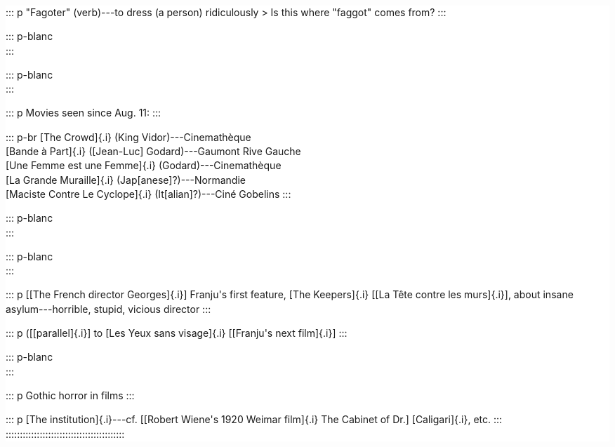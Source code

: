 ::: p
"Fagoter" (verb)---to dress (a person) ridiculously \> Is this where "faggot" comes from?
:::

::: p-blanc
 \
:::

::: p-blanc
 \
:::

::: p
Movies seen since Aug. 11:
:::

::: p-br
[The Crowd]{.i} (King Vidor)---Cinemathèque\
[Bande à Part]{.i} (\[Jean-Luc\] Godard)---Gaumont Rive Gauche\
[Une Femme est une Femme]{.i} (Godard)---Cinemathèque\
[La Grande Muraille]{.i} (Jap\[anese\]?)---Normandie\
[Maciste Contre Le Cyclope]{.i} (It\[alian\]?)---Ciné Gobelins
:::

::: p-blanc
 \
:::

::: p-blanc
 \
:::

<?dp n="39" folio="23" ?>

::: p
\[[The French director Georges]{.i}\] Franju's first feature, [The Keepers]{.i} \[[La Tête contre les murs]{.i}\], about insane asylum---horrible, stupid, vicious director
:::

::: p
(\[[parallel]{.i}\] to [Les Yeux sans visage]{.i} \[[Franju's next film]{.i}\]
:::

::: p-blanc
 \
:::

::: p
Gothic horror in films
:::

::: p
[The institution]{.i}---cf. \[[Robert Wiene's 1920 Weimar film]{.i} The Cabinet of Dr.\] [Caligari]{.i}, etc.
:::
::::::::::::::::::::::::::::::::::::::::::
